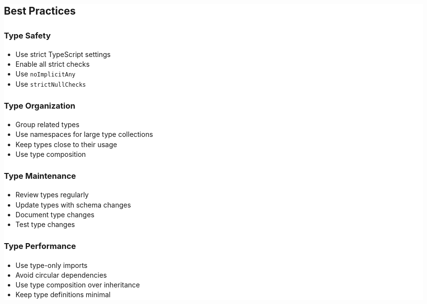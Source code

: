 ## Best Practices

### Type Safety

- Use strict TypeScript settings
- Enable all strict checks
- Use `noImplicitAny`
- Use `strictNullChecks`

### Type Organization

- Group related types
- Use namespaces for large type collections
- Keep types close to their usage
- Use type composition

### Type Maintenance

- Review types regularly
- Update types with schema changes
- Document type changes
- Test type changes

### Type Performance

- Use type-only imports
- Avoid circular dependencies
- Use type composition over inheritance
- Keep type definitions minimal
